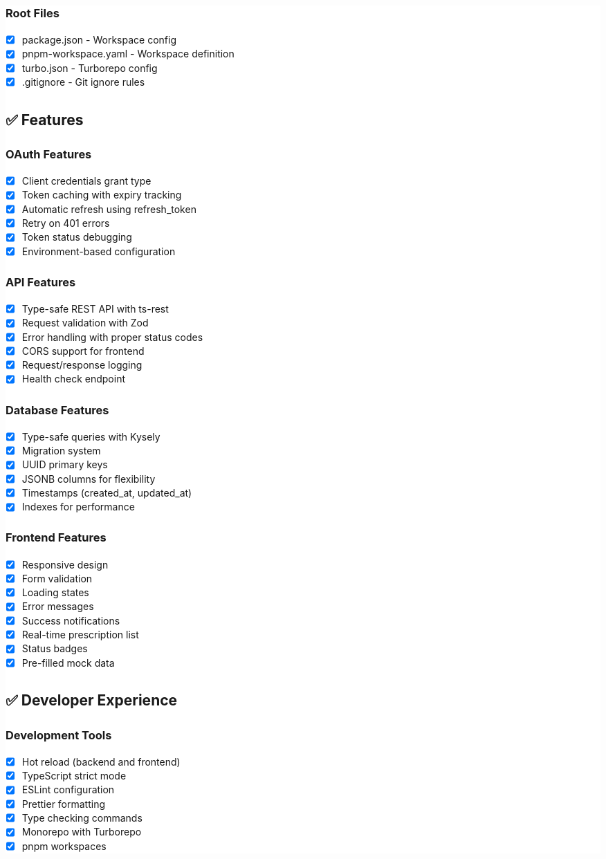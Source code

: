 ### Root Files
- [x] package.json - Workspace config
- [x] pnpm-workspace.yaml - Workspace definition
- [x] turbo.json - Turborepo config
- [x] .gitignore - Git ignore rules

## ✅ Features

### OAuth Features
- [x] Client credentials grant type
- [x] Token caching with expiry tracking
- [x] Automatic refresh using refresh_token
- [x] Retry on 401 errors
- [x] Token status debugging
- [x] Environment-based configuration

### API Features
- [x] Type-safe REST API with ts-rest
- [x] Request validation with Zod
- [x] Error handling with proper status codes
- [x] CORS support for frontend
- [x] Request/response logging
- [x] Health check endpoint

### Database Features
- [x] Type-safe queries with Kysely
- [x] Migration system
- [x] UUID primary keys
- [x] JSONB columns for flexibility
- [x] Timestamps (created_at, updated_at)
- [x] Indexes for performance

### Frontend Features
- [x] Responsive design
- [x] Form validation
- [x] Loading states
- [x] Error messages
- [x] Success notifications
- [x] Real-time prescription list
- [x] Status badges
- [x] Pre-filled mock data

## ✅ Developer Experience

### Development Tools
- [x] Hot reload (backend and frontend)
- [x] TypeScript strict mode
- [x] ESLint configuration
- [x] Prettier formatting
- [x] Type checking commands
- [x] Monorepo with Turborepo
- [x] pnpm workspaces
